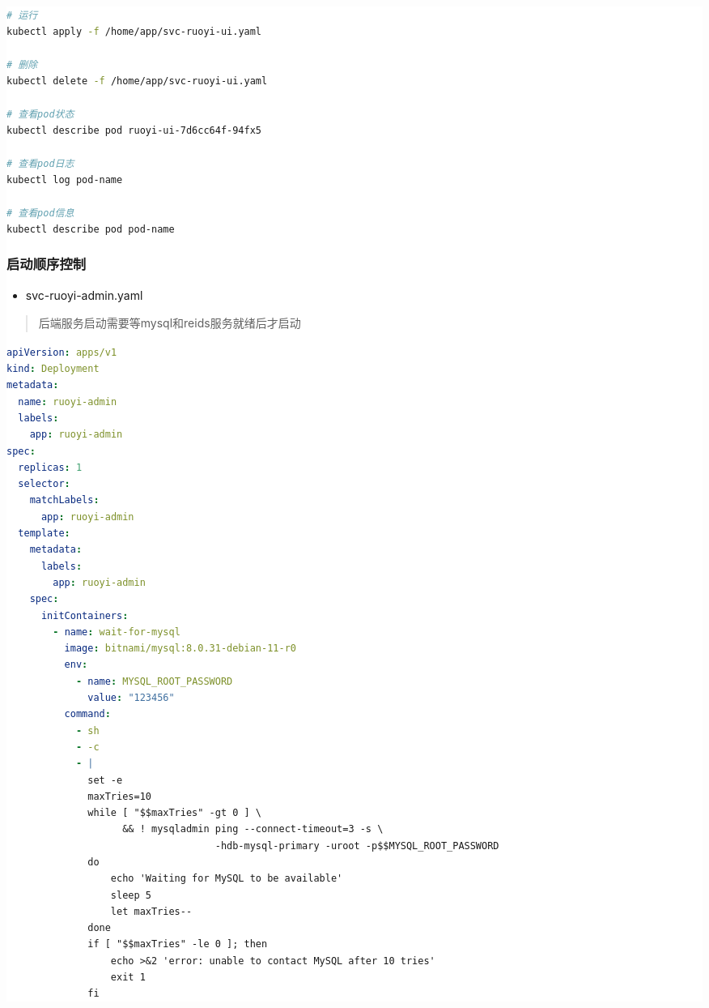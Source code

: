 ```sh
# 运行
kubectl apply -f /home/app/svc-ruoyi-ui.yaml

# 删除
kubectl delete -f /home/app/svc-ruoyi-ui.yaml

# 查看pod状态
kubectl describe pod ruoyi-ui-7d6cc64f-94fx5

# 查看pod日志
kubectl log pod-name

# 查看pod信息
kubectl describe pod pod-name
```



### 启动顺序控制

* svc-ruoyi-admin.yaml

> 后端服务启动需要等mysql和reids服务就绪后才启动

```yaml
apiVersion: apps/v1
kind: Deployment
metadata:
  name: ruoyi-admin
  labels:
    app: ruoyi-admin
spec:
  replicas: 1
  selector:
    matchLabels:
      app: ruoyi-admin
  template:
    metadata:
      labels:
        app: ruoyi-admin
    spec:
      initContainers:
        - name: wait-for-mysql
          image: bitnami/mysql:8.0.31-debian-11-r0
          env:
            - name: MYSQL_ROOT_PASSWORD
              value: "123456"
          command:
            - sh
            - -c
            - |
              set -e
              maxTries=10
              while [ "$$maxTries" -gt 0 ] \
                    && ! mysqladmin ping --connect-timeout=3 -s \
                                    -hdb-mysql-primary -uroot -p$$MYSQL_ROOT_PASSWORD
              do 
                  echo 'Waiting for MySQL to be available'
                  sleep 5
                  let maxTries--
              done
              if [ "$$maxTries" -le 0 ]; then
                  echo >&2 'error: unable to contact MySQL after 10 tries'
                  exit 1
              fi
```